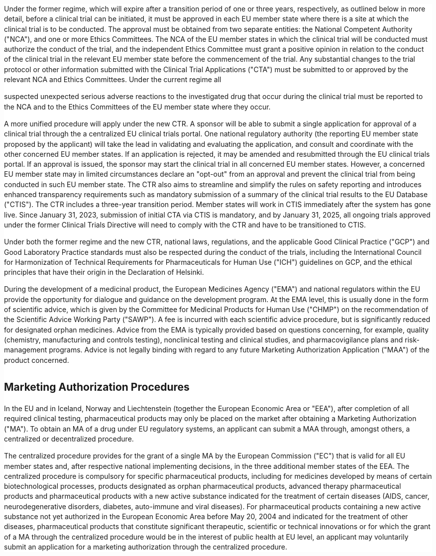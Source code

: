 <p>Under the former regime, which will expire after a transition period of one or three years, respectively, as outlined below in more detail, before a clinical trial can be initiated, it must be approved in each EU member state where there is a site at which the clinical trial is to be conducted. The approval must be obtained from two separate entities: the National Competent Authority ("NCA"), and one or more Ethics Committees. The NCA of the EU member states in which the clinical trial will be conducted must authorize the conduct of the trial, and the independent Ethics Committee must grant a positive opinion in relation to the conduct of the clinical trial in the relevant EU member state before the commencement of the trial. Any substantial changes to the trial protocol or other information submitted with the Clinical Trial Applications ("CTA") must be submitted to or approved by the relevant NCA and Ethics Committees. Under the current regime all</p>
<p>suspected unexpected serious adverse reactions to the investigated drug that occur during the clinical trial must be reported to the NCA and to the Ethics Committees of the EU member state where they occur.</p>
<p>A more unified procedure will apply under the new CTR. A sponsor will be able to submit a single application for approval of a clinical trial through the a centralized EU clinical trials portal. One national regulatory authority (the reporting EU member state proposed by the applicant) will take the lead in validating and evaluating the application, and consult and coordinate with the other concerned EU member states. If an application is rejected, it may be amended and resubmitted through the EU clinical trials portal. If an approval is issued, the sponsor may start the clinical trial in all concerned EU member states. However, a concerned EU member state may in limited circumstances declare an "opt-out" from an approval and prevent the clinical trial from being conducted in such EU member state. The CTR also aims to streamline and simplify the rules on safety reporting and introduces enhanced transparency requirements such as mandatory submission of a summary of the clinical trial results to the EU Database ("CTIS"). The CTR includes a three-year transition period. Member states will work in CTIS immediately after the system has gone live. Since January 31, 2023, submission of initial CTA via CTIS is mandatory, and by January 31, 2025, all ongoing trials approved under the former Clinical Trials Directive will need to comply with the CTR and have to be transitioned to CTIS.</p>
<p>Under both the former regime and the new CTR, national laws, regulations, and the applicable Good Clinical Practice ("GCP") and Good Laboratory Practice standards must also be respected during the conduct of the trials, including the International Council for Harmonization of Technical Requirements for Pharmaceuticals for Human Use ("ICH") guidelines on GCP, and the ethical principles that have their origin in the Declaration of Helsinki.</p>
<p>During the development of a medicinal product, the European Medicines Agency ("EMA") and national regulators within the EU provide the opportunity for dialogue and guidance on the development program. At the EMA level, this is usually done in the form of scientific advice, which is given by the Committee for Medicinal Products for Human Use ("CHMP") on the recommendation of the Scientific Advice Working Party ("SAWP"). A fee is incurred with each scientific advice procedure, but is significantly reduced for designated orphan medicines. Advice from the EMA is typically provided based on questions concerning, for example, quality (chemistry, manufacturing and controls testing), nonclinical testing and clinical studies, and pharmacovigilance plans and risk-management programs. Advice is not legally binding with regard to any future Marketing Authorization Application ("MAA") of the product concerned.</p>
<h2>Marketing Authorization Procedures</h2>
<p>In the EU and in Iceland, Norway and Liechtenstein (together the European Economic Area or "EEA"), after completion of all required clinical testing, pharmaceutical products may only be placed on the market after obtaining a Marketing Authorization ("MA"). To obtain an MA of a drug under EU regulatory systems, an applicant can submit a MAA through, amongst others, a centralized or decentralized procedure.</p>
<p>The centralized procedure provides for the grant of a single MA by the European Commission ("EC") that is valid for all EU member states and, after respective national implementing decisions, in the three additional member states of the EEA. The centralized procedure is compulsory for specific pharmaceutical products, including for medicines developed by means of certain biotechnological processes, products designated as orphan pharmaceutical products, advanced therapy pharmaceutical products and pharmaceutical products with a new active substance indicated for the treatment of certain diseases (AIDS, cancer, neurodegenerative disorders, diabetes, auto-immune and viral diseases). For pharmaceutical products containing a new active substance not yet authorized in the European Economic Area before May 20, 2004 and indicated for the treatment of other diseases, pharmaceutical products that constitute significant therapeutic, scientific or technical innovations or for which the grant of a MA through the centralized procedure would be in the interest of public health at EU level, an applicant may voluntarily submit an application for a marketing authorization through the centralized procedure.</p>